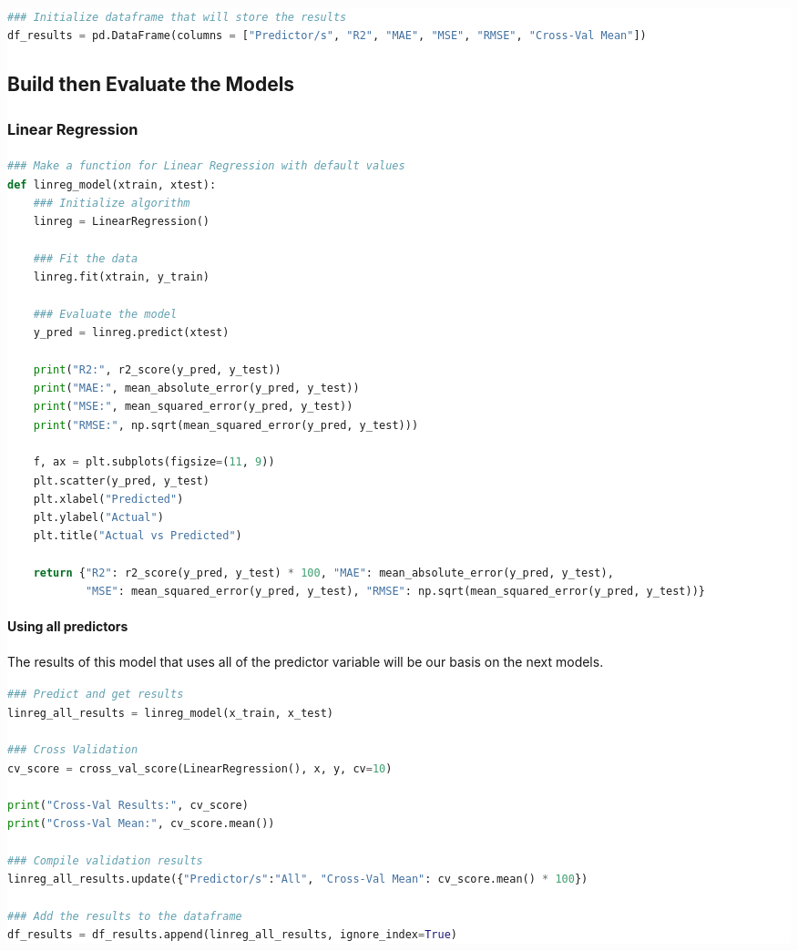 

```python
### Initialize dataframe that will store the results
df_results = pd.DataFrame(columns = ["Predictor/s", "R2", "MAE", "MSE", "RMSE", "Cross-Val Mean"])
```

## Build then Evaluate the Models

### Linear Regression


```python
### Make a function for Linear Regression with default values
def linreg_model(xtrain, xtest):
    ### Initialize algorithm
    linreg = LinearRegression()

    ### Fit the data
    linreg.fit(xtrain, y_train)
    
    ### Evaluate the model
    y_pred = linreg.predict(xtest)
    
    print("R2:", r2_score(y_pred, y_test))
    print("MAE:", mean_absolute_error(y_pred, y_test))
    print("MSE:", mean_squared_error(y_pred, y_test))
    print("RMSE:", np.sqrt(mean_squared_error(y_pred, y_test)))
    
    f, ax = plt.subplots(figsize=(11, 9))
    plt.scatter(y_pred, y_test)
    plt.xlabel("Predicted")
    plt.ylabel("Actual")
    plt.title("Actual vs Predicted")
    
    return {"R2": r2_score(y_pred, y_test) * 100, "MAE": mean_absolute_error(y_pred, y_test), 
            "MSE": mean_squared_error(y_pred, y_test), "RMSE": np.sqrt(mean_squared_error(y_pred, y_test))}
```

#### Using all predictors
The results of this model that uses all of the predictor variable will be our basis on the next models.


```python
### Predict and get results
linreg_all_results = linreg_model(x_train, x_test)

### Cross Validation
cv_score = cross_val_score(LinearRegression(), x, y, cv=10)

print("Cross-Val Results:", cv_score)
print("Cross-Val Mean:", cv_score.mean())

### Compile validation results
linreg_all_results.update({"Predictor/s":"All", "Cross-Val Mean": cv_score.mean() * 100})

### Add the results to the dataframe
df_results = df_results.append(linreg_all_results, ignore_index=True)
```
